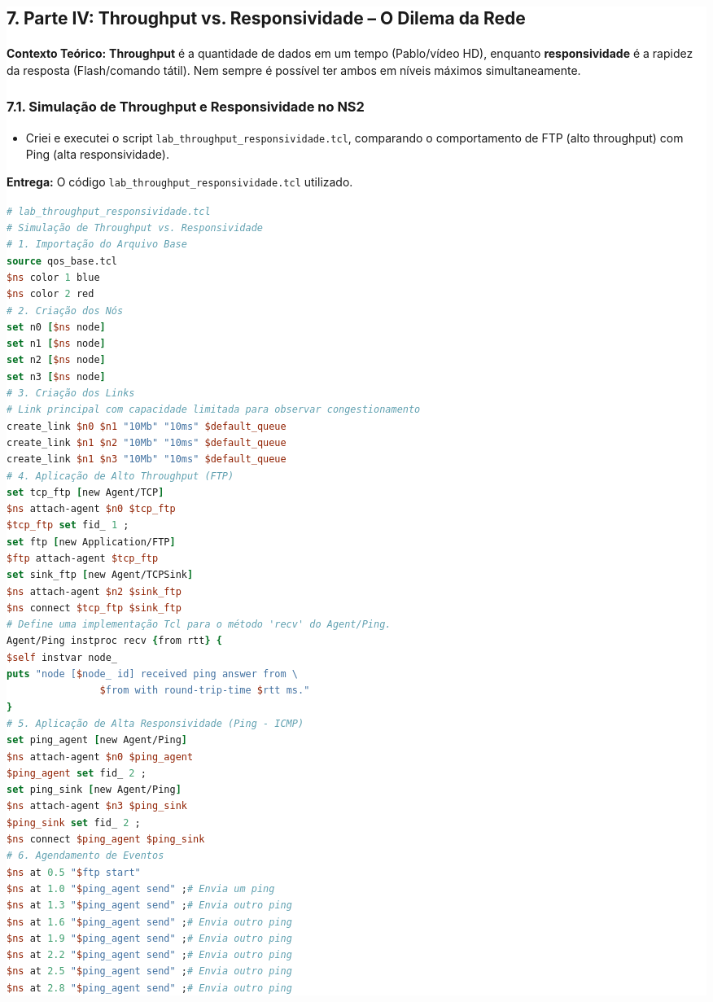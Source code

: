 
## 7. Parte IV: Throughput vs. Responsividade – O Dilema da Rede

**Contexto Teórico:** **Throughput** é a quantidade de dados em um tempo (Pablo/vídeo HD), enquanto **responsividade** é a rapidez da resposta (Flash/comando tátil). Nem sempre é possível ter ambos em níveis máximos simultaneamente.

### **7.1. Simulação de Throughput e Responsividade no NS2**

*   Criei e executei o script `lab_throughput_responsividade.tcl`, comparando o comportamento de FTP (alto throughput) com Ping (alta responsividade).

**Entrega:** O código `lab_throughput_responsividade.tcl` utilizado.
```tcl
# lab_throughput_responsividade.tcl
# Simulação de Throughput vs. Responsividade
# 1. Importação do Arquivo Base
source qos_base.tcl
$ns color 1 blue
$ns color 2 red
# 2. Criação dos Nós
set n0 [$ns node]
set n1 [$ns node]
set n2 [$ns node]
set n3 [$ns node]
# 3. Criação dos Links
# Link principal com capacidade limitada para observar congestionamento
create_link $n0 $n1 "10Mb" "10ms" $default_queue
create_link $n1 $n2 "10Mb" "10ms" $default_queue
create_link $n1 $n3 "10Mb" "10ms" $default_queue
# 4. Aplicação de Alto Throughput (FTP)
set tcp_ftp [new Agent/TCP]
$ns attach-agent $n0 $tcp_ftp
$tcp_ftp set fid_ 1 ;
set ftp [new Application/FTP]
$ftp attach-agent $tcp_ftp
set sink_ftp [new Agent/TCPSink]
$ns attach-agent $n2 $sink_ftp
$ns connect $tcp_ftp $sink_ftp
# Define uma implementação Tcl para o método 'recv' do Agent/Ping.
Agent/Ping instproc recv {from rtt} {
$self instvar node_
puts "node [$node_ id] received ping answer from \ 
                $from with round-trip-time $rtt ms."
}
# 5. Aplicação de Alta Responsividade (Ping - ICMP)
set ping_agent [new Agent/Ping]
$ns attach-agent $n0 $ping_agent
$ping_agent set fid_ 2 ;
set ping_sink [new Agent/Ping]
$ns attach-agent $n3 $ping_sink
$ping_sink set fid_ 2 ;
$ns connect $ping_agent $ping_sink
# 6. Agendamento de Eventos
$ns at 0.5 "$ftp start"
$ns at 1.0 "$ping_agent send" ;# Envia um ping
$ns at 1.3 "$ping_agent send" ;# Envia outro ping
$ns at 1.6 "$ping_agent send" ;# Envia outro ping
$ns at 1.9 "$ping_agent send" ;# Envia outro ping
$ns at 2.2 "$ping_agent send" ;# Envia outro ping
$ns at 2.5 "$ping_agent send" ;# Envia outro ping
$ns at 2.8 "$ping_agent send" ;# Envia outro ping
```